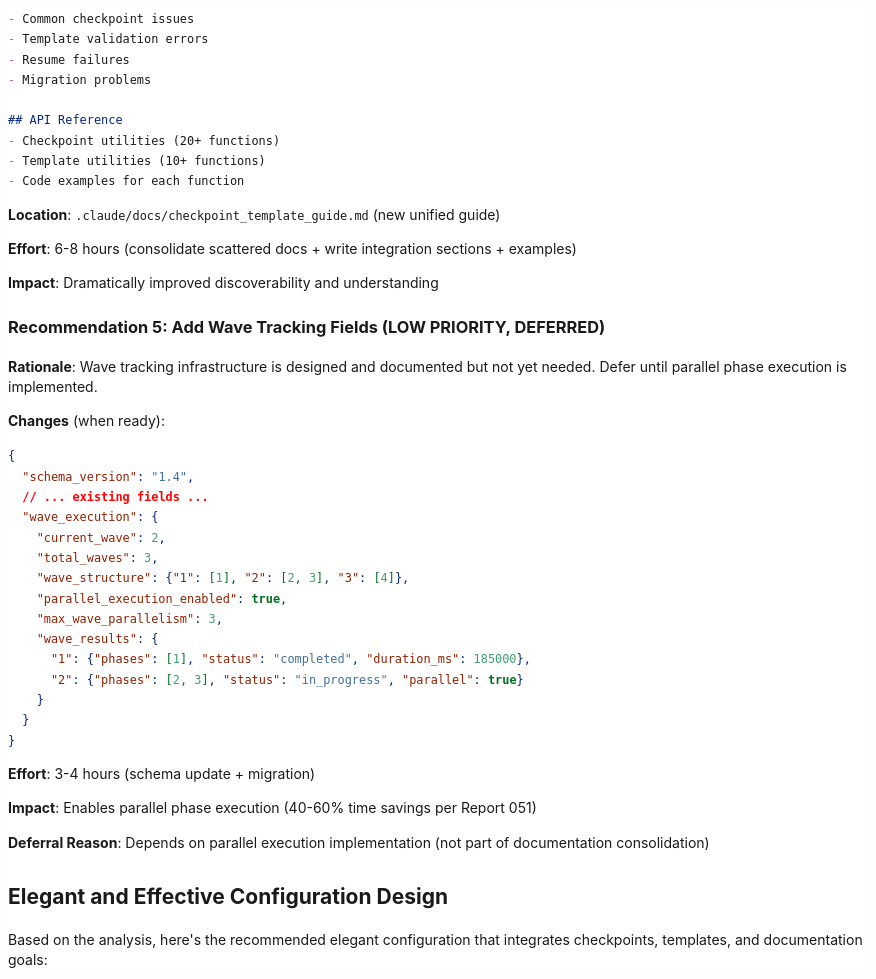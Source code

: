```markdown
- Common checkpoint issues
- Template validation errors
- Resume failures
- Migration problems

## API Reference
- Checkpoint utilities (20+ functions)
- Template utilities (10+ functions)
- Code examples for each function
```

**Location**: `.claude/docs/checkpoint_template_guide.md` (new unified guide)

**Effort**: 6-8 hours (consolidate scattered docs + write integration sections + examples)

**Impact**: Dramatically improved discoverability and understanding

### Recommendation 5: Add Wave Tracking Fields (LOW PRIORITY, DEFERRED)

**Rationale**: Wave tracking infrastructure is designed and documented but not yet needed. Defer until parallel phase execution is implemented.

**Changes** (when ready):
```json
{
  "schema_version": "1.4",
  // ... existing fields ...
  "wave_execution": {
    "current_wave": 2,
    "total_waves": 3,
    "wave_structure": {"1": [1], "2": [2, 3], "3": [4]},
    "parallel_execution_enabled": true,
    "max_wave_parallelism": 3,
    "wave_results": {
      "1": {"phases": [1], "status": "completed", "duration_ms": 185000},
      "2": {"phases": [2, 3], "status": "in_progress", "parallel": true}
    }
  }
}
```

**Effort**: 3-4 hours (schema update + migration)

**Impact**: Enables parallel phase execution (40-60% time savings per Report 051)

**Deferral Reason**: Depends on parallel execution implementation (not part of documentation consolidation)

## Elegant and Effective Configuration Design

Based on the analysis, here's the recommended elegant configuration that integrates checkpoints, templates, and documentation goals:
